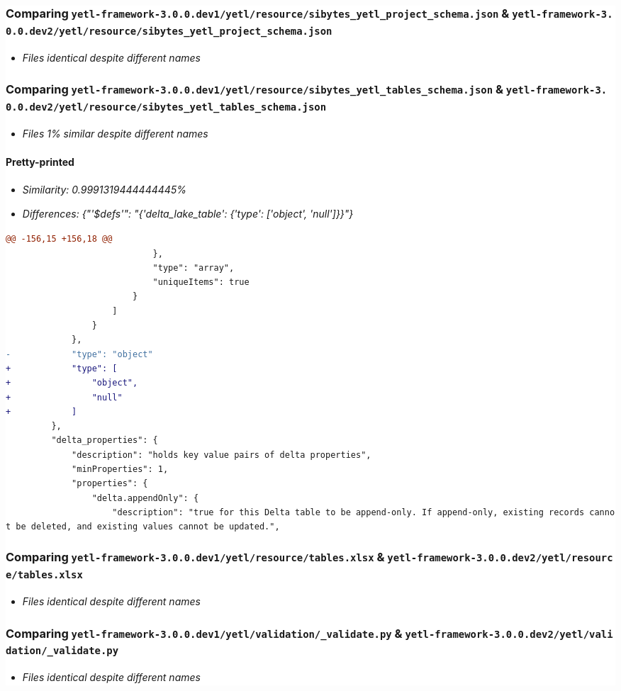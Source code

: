 ### Comparing `yetl-framework-3.0.0.dev1/yetl/resource/sibytes_yetl_project_schema.json` & `yetl-framework-3.0.0.dev2/yetl/resource/sibytes_yetl_project_schema.json`

 * *Files identical despite different names*

### Comparing `yetl-framework-3.0.0.dev1/yetl/resource/sibytes_yetl_tables_schema.json` & `yetl-framework-3.0.0.dev2/yetl/resource/sibytes_yetl_tables_schema.json`

 * *Files 1% similar despite different names*

#### Pretty-printed

 * *Similarity: 0.9991319444444445%*

 * *Differences: {"'$defs'": "{'delta_lake_table': {'type': ['object', 'null']}}"}*

```diff
@@ -156,15 +156,18 @@
                             },
                             "type": "array",
                             "uniqueItems": true
                         }
                     ]
                 }
             },
-            "type": "object"
+            "type": [
+                "object",
+                "null"
+            ]
         },
         "delta_properties": {
             "description": "holds key value pairs of delta properties",
             "minProperties": 1,
             "properties": {
                 "delta.appendOnly": {
                     "description": "true for this Delta table to be append-only. If append-only, existing records cannot be deleted, and existing values cannot be updated.",
```

### Comparing `yetl-framework-3.0.0.dev1/yetl/resource/tables.xlsx` & `yetl-framework-3.0.0.dev2/yetl/resource/tables.xlsx`

 * *Files identical despite different names*

### Comparing `yetl-framework-3.0.0.dev1/yetl/validation/_validate.py` & `yetl-framework-3.0.0.dev2/yetl/validation/_validate.py`

 * *Files identical despite different names*
